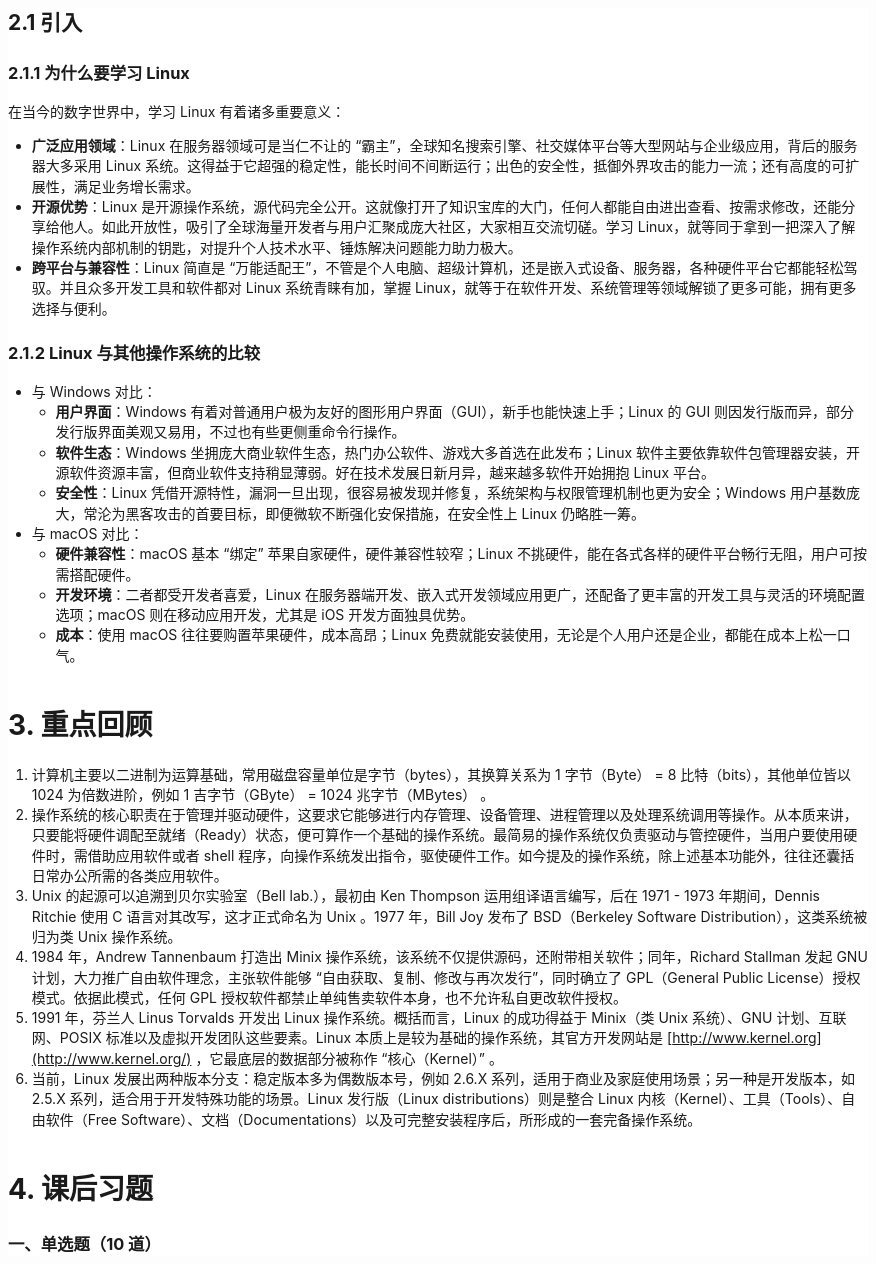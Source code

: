 ## 2.1	引入

### 2.1.1	为什么要学习 Linux

在当今的数字世界中，学习 Linux 有着诸多重要意义：

- **广泛应用领域**：Linux 在服务器领域可是当仁不让的 “霸主”，全球知名搜索引擎、社交媒体平台等大型网站与企业级应用，背后的服务器大多采用 Linux 系统。这得益于它超强的稳定性，能长时间不间断运行；出色的安全性，抵御外界攻击的能力一流；还有高度的可扩展性，满足业务增长需求。
- **开源优势**：Linux 是开源操作系统，源代码完全公开。这就像打开了知识宝库的大门，任何人都能自由进出查看、按需求修改，还能分享给他人。如此开放性，吸引了全球海量开发者与用户汇聚成庞大社区，大家相互交流切磋。学习 Linux，就等同于拿到一把深入了解操作系统内部机制的钥匙，对提升个人技术水平、锤炼解决问题能力助力极大。
- **跨平台与兼容性**：Linux 简直是 “万能适配王”，不管是个人电脑、超级计算机，还是嵌入式设备、服务器，各种硬件平台它都能轻松驾驭。并且众多开发工具和软件都对 Linux 系统青睐有加，掌握 Linux，就等于在软件开发、系统管理等领域解锁了更多可能，拥有更多选择与便利。

### 2.1.2	Linux 与其他操作系统的比较

- 与 Windows 对比：
  - **用户界面**：Windows 有着对普通用户极为友好的图形用户界面（GUI），新手也能快速上手；Linux 的 GUI 则因发行版而异，部分发行版界面美观又易用，不过也有些更侧重命令行操作。
  - **软件生态**：Windows 坐拥庞大商业软件生态，热门办公软件、游戏大多首选在此发布；Linux 软件主要依靠软件包管理器安装，开源软件资源丰富，但商业软件支持稍显薄弱。好在技术发展日新月异，越来越多软件开始拥抱 Linux 平台。
  - **安全性**：Linux 凭借开源特性，漏洞一旦出现，很容易被发现并修复，系统架构与权限管理机制也更为安全；Windows 用户基数庞大，常沦为黑客攻击的首要目标，即便微软不断强化安保措施，在安全性上 Linux 仍略胜一筹。
- 与 macOS 对比：
  - **硬件兼容性**：macOS 基本 “绑定” 苹果自家硬件，硬件兼容性较窄；Linux 不挑硬件，能在各式各样的硬件平台畅行无阻，用户可按需搭配硬件。
  - **开发环境**：二者都受开发者喜爱，Linux 在服务器端开发、嵌入式开发领域应用更广，还配备了更丰富的开发工具与灵活的环境配置选项；macOS 则在移动应用开发，尤其是 iOS 开发方面独具优势。
  - **成本**：使用 macOS 往往要购置苹果硬件，成本高昂；Linux 免费就能安装使用，无论是个人用户还是企业，都能在成本上松一口气。

# 3.	重点回顾

1. 计算机主要以二进制为运算基础，常用磁盘容量单位是字节（bytes），其换算关系为 1 字节（Byte） = 8 比特（bits），其他单位皆以 1024 为倍数进阶，例如 1 吉字节（GByte） = 1024 兆字节（MBytes） 。
2. 操作系统的核心职责在于管理并驱动硬件，这要求它能够进行内存管理、设备管理、进程管理以及处理系统调用等操作。从本质来讲，只要能将硬件调配至就绪（Ready）状态，便可算作一个基础的操作系统。最简易的操作系统仅负责驱动与管控硬件，当用户要使用硬件时，需借助应用软件或者 shell 程序，向操作系统发出指令，驱使硬件工作。如今提及的操作系统，除上述基本功能外，往往还囊括日常办公所需的各类应用软件。
3. Unix 的起源可以追溯到贝尔实验室（Bell lab.），最初由 Ken Thompson 运用组译语言编写，后在 1971 - 1973 年期间，Dennis Ritchie 使用 C 语言对其改写，这才正式命名为 Unix 。1977 年，Bill Joy 发布了 BSD（Berkeley Software Distribution），这类系统被归为类 Unix 操作系统。
4. 1984 年，Andrew Tannenbaum 打造出 Minix 操作系统，该系统不仅提供源码，还附带相关软件；同年，Richard Stallman 发起 GNU 计划，大力推广自由软件理念，主张软件能够 “自由获取、复制、修改与再次发行”，同时确立了 GPL（General Public License）授权模式。依据此模式，任何 GPL 授权软件都禁止单纯售卖软件本身，也不允许私自更改软件授权。
5. 1991 年，芬兰人 Linus Torvalds 开发出 Linux 操作系统。概括而言，Linux 的成功得益于 Minix（类 Unix 系统）、GNU 计划、互联网、POSIX 标准以及虚拟开发团队这些要素。Linux 本质上是较为基础的操作系统，其官方开发网站是 [http://www.kernel.org](http://www.kernel.org/) ，它最底层的数据部分被称作 “核心（Kernel）” 。
6. 当前，Linux 发展出两种版本分支：稳定版本多为偶数版本号，例如 2.6.X 系列，适用于商业及家庭使用场景；另一种是开发版本，如 2.5.X 系列，适合用于开发特殊功能的场景。Linux 发行版（Linux distributions）则是整合 Linux 内核（Kernel）、工具（Tools）、自由软件（Free Software）、文档（Documentations）以及可完整安装程序后，所形成的一套完备操作系统。

# 4.	课后习题

### 一、单选题（10 道）
